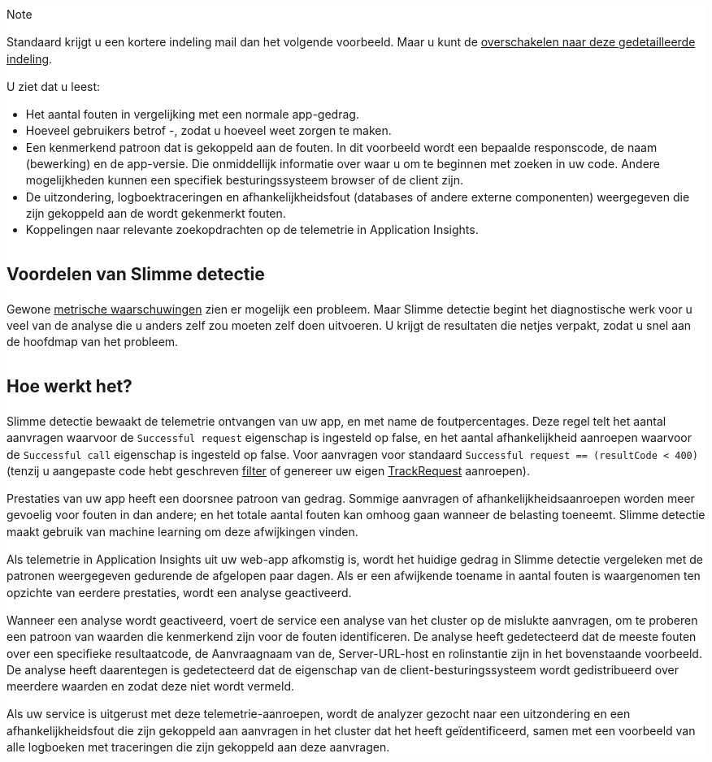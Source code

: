 > [!NOTE]
> Standaard krijgt u een kortere indeling mail dan het volgende voorbeeld. Maar u kunt de [overschakelen naar deze gedetailleerde indeling](#configure-alerts).
>
>

U ziet dat u leest:

* Het aantal fouten in vergelijking met een normale app-gedrag.
* Hoeveel gebruikers betrof -, zodat u hoeveel weet zorgen te maken.
* Een kenmerkend patroon dat is gekoppeld aan de fouten. In dit voorbeeld wordt een bepaalde responscode, de naam (bewerking) en de app-versie. Die onmiddellijk informatie over waar u om te beginnen met zoeken in uw code. Andere mogelijkheden kunnen een specifiek besturingssysteem browser of de client zijn.
* De uitzondering, logboektraceringen en afhankelijkheidsfout (databases of andere externe componenten) weergegeven die zijn gekoppeld aan de wordt gekenmerkt fouten.
* Koppelingen naar relevante zoekopdrachten op de telemetrie in Application Insights.

## <a name="benefits-of-smart-detection"></a>Voordelen van Slimme detectie
Gewone [metrische waarschuwingen](../../azure-monitor/app/alerts.md) zien er mogelijk een probleem. Maar Slimme detectie begint het diagnostische werk voor u veel van de analyse die u anders zelf zou moeten zelf doen uitvoeren. U krijgt de resultaten die netjes verpakt, zodat u snel aan de hoofdmap van het probleem.

## <a name="how-it-works"></a>Hoe werkt het?
Slimme detectie bewaakt de telemetrie ontvangen van uw app, en met name de foutpercentages. Deze regel telt het aantal aanvragen waarvoor de `Successful request` eigenschap is ingesteld op false, en het aantal afhankelijkheid aanroepen waarvoor de `Successful call` eigenschap is ingesteld op false. Voor aanvragen voor standaard `Successful request == (resultCode < 400)` (tenzij u aangepaste code hebt geschreven [filter](../../azure-monitor/app/api-filtering-sampling.md#filtering) of genereer uw eigen [TrackRequest](../../azure-monitor/app/api-custom-events-metrics.md#trackrequest) aanroepen). 

Prestaties van uw app heeft een doorsnee patroon van gedrag. Sommige aanvragen of afhankelijkheidsaanroepen worden meer gevoelig voor fouten in dan andere; en het totale aantal fouten kan omhoog gaan wanneer de belasting toeneemt. Slimme detectie maakt gebruik van machine learning om deze afwijkingen vinden.

Als telemetrie in Application Insights uit uw web-app afkomstig is, wordt het huidige gedrag in Slimme detectie vergeleken met de patronen weergegeven gedurende de afgelopen paar dagen. Als er een afwijkende toename in aantal fouten is waargenomen ten opzichte van eerdere prestaties, wordt een analyse geactiveerd.

Wanneer een analyse wordt geactiveerd, voert de service een analyse van het cluster op de mislukte aanvragen, om te proberen een patroon van waarden die kenmerkend zijn voor de fouten identificeren. De analyse heeft gedetecteerd dat de meeste fouten over een specifieke resultaatcode, de Aanvraagnaam van de, Server-URL-host en rolinstantie zijn in het bovenstaande voorbeeld. De analyse heeft daarentegen is gedetecteerd dat de eigenschap van de client-besturingssysteem wordt gedistribueerd over meerdere waarden en zodat deze niet wordt vermeld.

Als uw service is uitgerust met deze telemetrie-aanroepen, wordt de analyzer gezocht naar een uitzondering en een afhankelijkheidsfout die zijn gekoppeld aan aanvragen in het cluster dat het heeft geïdentificeerd, samen met een voorbeeld van alle logboeken met traceringen die zijn gekoppeld aan deze aanvragen.
